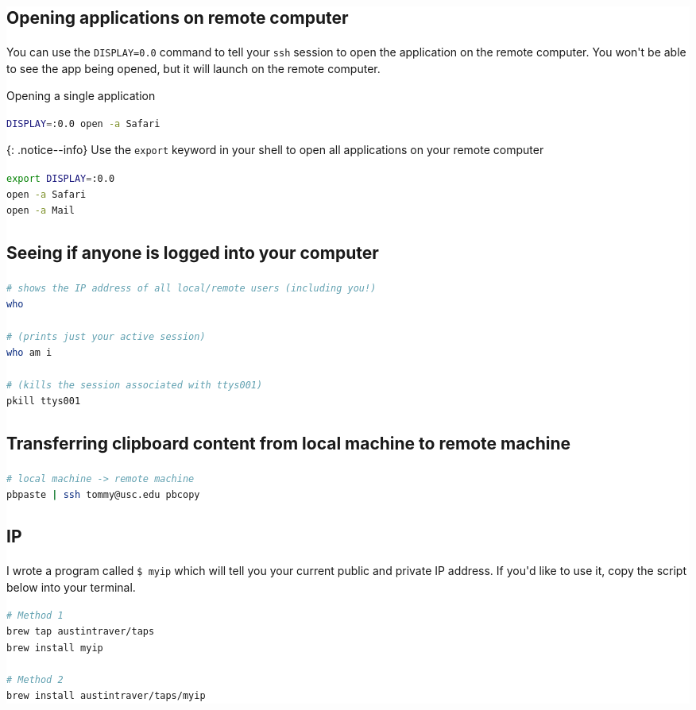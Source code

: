 ## Opening applications on remote computer

You can use the `DISPLAY=0.0` command to tell your `ssh` session to open the application on the remote computer. You won't be able to see the app being opened, but it will launch on the remote computer.

Opening a single application
```sh
DISPLAY=:0.0 open -a Safari
```

{: .notice--info}
Use the `export` keyword in your shell to open all applications on your remote computer

```sh
export DISPLAY=:0.0
open -a Safari
open -a Mail
```

## Seeing if anyone is logged into your computer

```sh
# shows the IP address of all local/remote users (including you!)
who

# (prints just your active session)
who am i

# (kills the session associated with ttys001)
pkill ttys001
```

## Transferring clipboard content from local machine to remote machine

```sh
# local machine -> remote machine
pbpaste | ssh tommy@usc.edu pbcopy
```

## IP

I wrote a program called `$ myip` which will tell you your current public and private IP address. If you'd like to use it, copy the script below into your terminal.

```sh
# Method 1
brew tap austintraver/taps
brew install myip

# Method 2
brew install austintraver/taps/myip
```
